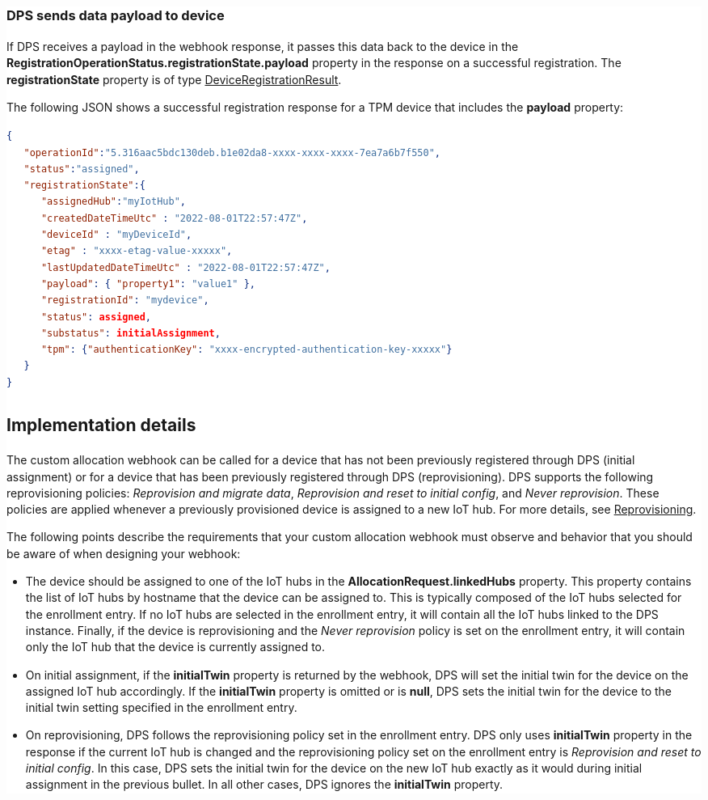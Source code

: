 ### DPS sends data payload to device

If DPS receives a payload in the webhook response, it passes this data back to the device in the **RegistrationOperationStatus.registrationState.payload** property in the response on a successful registration. The **registrationState** property is of type [DeviceRegistrationResult](/rest/api/iot-dps/device/runtime-registration/device-registration-status-lookup).

The following JSON shows a successful registration response for a TPM device that includes the **payload** property:

```json
{
   "operationId":"5.316aac5bdc130deb.b1e02da8-xxxx-xxxx-xxxx-7ea7a6b7f550",
   "status":"assigned",
   "registrationState":{
      "assignedHub":"myIotHub",
      "createdDateTimeUtc" : "2022-08-01T22:57:47Z",
      "deviceId" : "myDeviceId",
      "etag" : "xxxx-etag-value-xxxxx",
      "lastUpdatedDateTimeUtc" : "2022-08-01T22:57:47Z",
      "payload": { "property1": "value1" },
      "registrationId": "mydevice", 
      "status": assigned,
      "substatus": initialAssignment,
      "tpm": {"authenticationKey": "xxxx-encrypted-authentication-key-xxxxx"}
   }
}
```

## Implementation details

The custom allocation webhook can be called for a device that has not been previously registered through DPS (initial assignment) or for a device that has been previously registered through DPS (reprovisioning). DPS supports the following reprovisioning policies: *Reprovision and migrate data*, *Reprovision and reset to initial config*, and *Never reprovision*. These policies are applied whenever a previously provisioned device is assigned to a new IoT hub. For more details, see [Reprovisioning](concepts-device-reprovision.md).

The following points describe the requirements that your custom allocation webhook must observe and behavior that you should be aware of when designing your webhook:

* The device should be assigned to one of the IoT hubs in the **AllocationRequest.linkedHubs** property. This property contains the list of IoT hubs by hostname that the device can be assigned to. This is typically composed of the IoT hubs selected for the enrollment entry. If no IoT hubs are selected in the enrollment entry, it will contain all the IoT hubs linked to the DPS instance. Finally, if the device is reprovisioning and the *Never reprovision* policy is set on the enrollment entry, it will contain only the IoT hub that the device is currently assigned to.

* On initial assignment, if the **initialTwin** property is returned by the webhook, DPS will set the initial twin for the device on the assigned IoT hub accordingly. If the **initialTwin** property is omitted or is **null**, DPS sets the initial twin for the device to the initial twin setting specified in the enrollment entry.

* On reprovisioning, DPS follows the reprovisioning policy set in the enrollment entry. DPS only uses **initialTwin** property in the response if the current IoT hub is changed and the reprovisioning policy set on the enrollment entry is *Reprovision and reset to initial config*. In this case, DPS sets the initial twin for the device on the new IoT hub exactly as it would during initial assignment in the previous bullet. In all other cases, DPS ignores the **initialTwin** property.
